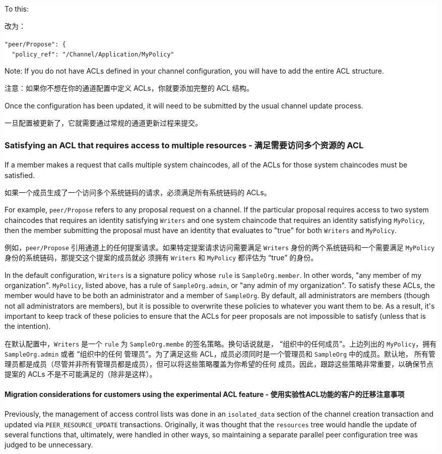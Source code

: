 To this:

改为：

```
"peer/Propose": {
  "policy_ref": "/Channel/Application/MyPolicy"
```

Note: If you do not have ACLs defined in your channel configuration, you will
have to add the entire ACL structure.

注意：如果你不想在你的通道配置中定义 ACLs，你就要添加完整的 ACL 结构。

Once the configuration has been updated, it will need to be submitted by the
usual channel update process.

一旦配置被更新了，它就需要通过常规的通道更新过程来提交。

### Satisfying an ACL that requires access to multiple resources - 满足需要访问多个资源的 ACL

If a member makes a request that calls multiple system chaincodes, all of the ACLs
for those system chaincodes must be satisfied.

如果一个成员生成了一个访问多个系统链码的请求，必须满足所有系统链码的 ACLs。

For example, `peer/Propose` refers to any proposal request on a channel. If the
particular proposal requires access to two system chaincodes that requires an
identity satisfying `Writers` and one system chaincode that requires an identity
satisfying `MyPolicy`, then the member submitting the proposal must have an identity
that evaluates to "true" for both `Writers` and `MyPolicy`.

例如，`peer/Propose` 引用通道上的任何提案请求。如果特定提案请求访问需要满足 `Writers` 
身份的两个系统链码和一个需要满足 `MyPolicy` 身份的系统链码，那提交这个提案的成员就必
须拥有 `Writers` 和 `MyPolicy` 都评估为 “true” 的身份。

In the default configuration, `Writers` is a signature policy whose `rule` is
`SampleOrg.member`. In other words, "any member of my organization". `MyPolicy`,
listed above, has a rule of `SampleOrg.admin`, or "any admin of my organization".
To satisfy these ACLs, the member would have to be both an administrator and a
member of `SampleOrg`. By default, all administrators are members (though not all
administrators are members), but it is possible to overwrite these policies to
whatever you want them to be. As a result, it's important to keep track of these
policies to ensure that the ACLs for peer proposals are not impossible to satisfy
(unless that is the intention).

在默认配置中，`Writers` 是一个 `rule` 为 `SampleOrg.membe` 的签名策略。换句话说就是，
“组织中的任何成员”。上边列出的 `MyPolicy`，拥有 `SampleOrg.admin` 或者 “组织中的任何
管理员”。为了满足这些 ACL，成员必须同时是一个管理员和 `SampleOrg` 中的成员。默认地，
所有管理员都是成员（尽管并非所有管理员都是成员），但可以将这些策略覆盖为你希望的任何
成员。因此，跟踪这些策略非常重要，以确保节点提案的 ACLs 不是不可能满足的（除非是这样）。

#### Migration considerations for customers using the experimental ACL feature - 使用实验性ACL功能的客户的迁移注意事项

Previously, the management of access control lists was done in an `isolated_data`
section of the channel creation transaction and updated via `PEER_RESOURCE_UPDATE`
transactions. Originally, it was thought that the `resources` tree would handle the
update of several functions that, ultimately, were handled in other ways, so
maintaining a separate parallel peer configuration tree was judged to be unnecessary.
